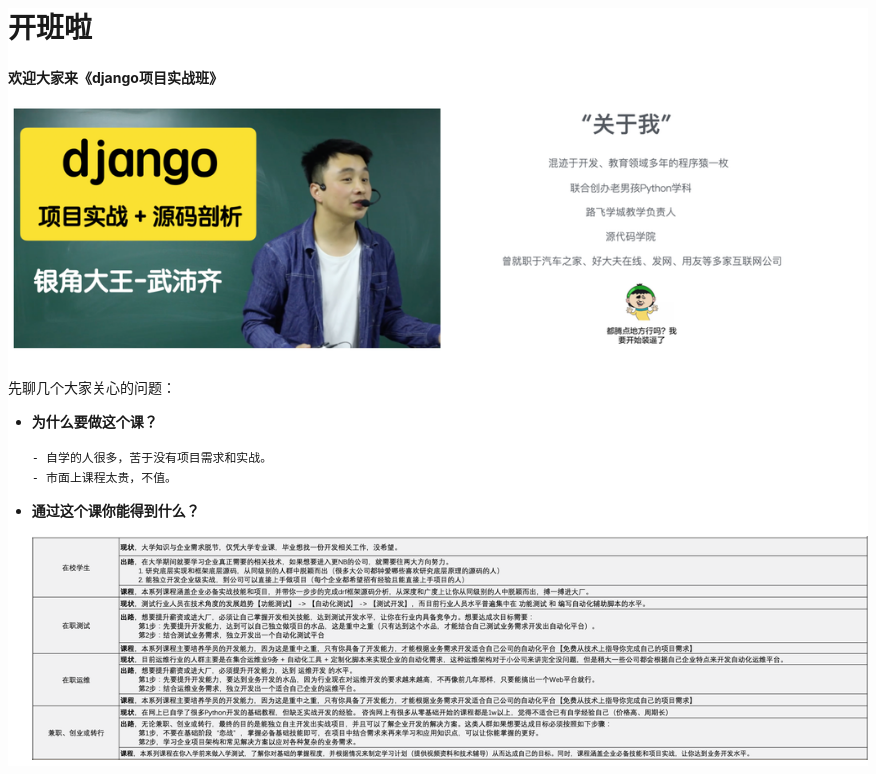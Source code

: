 # 开班啦

**欢迎大家来《django项目实战班》**

![image-20220612074939941](assets/image-20220612074939941.png)



























先聊几个大家关心的问题：

- **为什么要做这个课？**

  ```
  - 自学的人很多，苦于没有项目需求和实战。
  - 市面上课程太贵，不值。
  ```

- **通过这个课你能得到什么？**

  ![image-20220612075637623](assets/image-20220612075637623.png)
